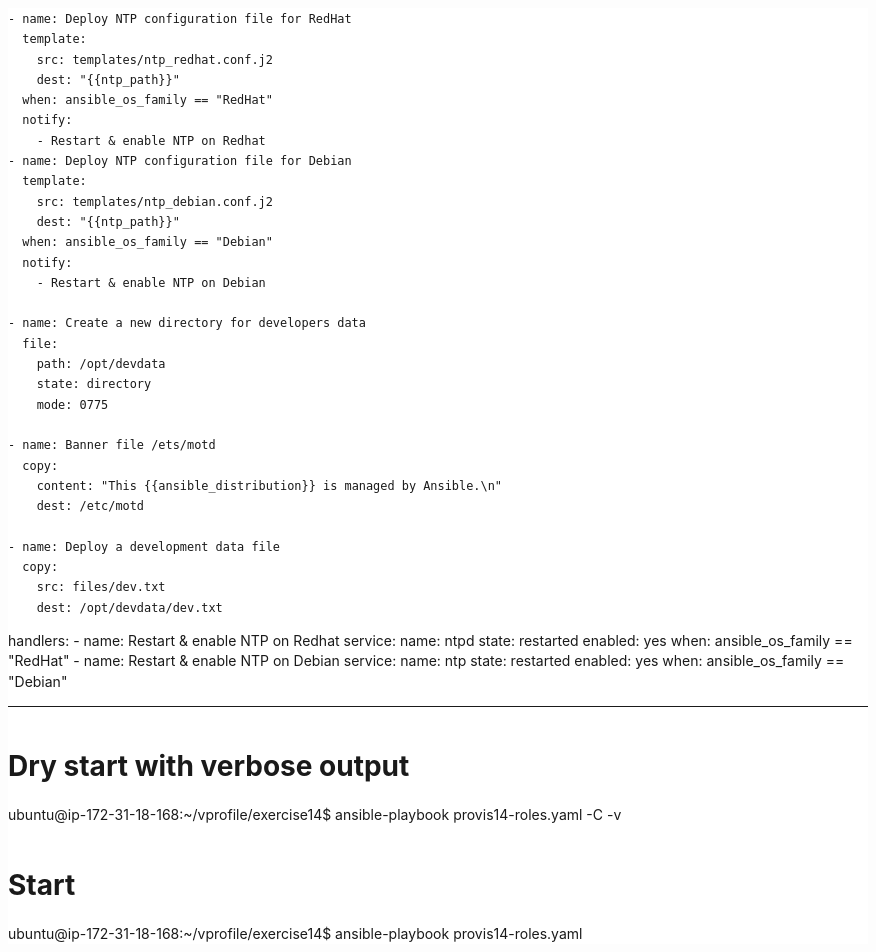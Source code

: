     - name: Deploy NTP configuration file for RedHat
      template:
        src: templates/ntp_redhat.conf.j2
        dest: "{{ntp_path}}"
      when: ansible_os_family == "RedHat"
      notify:
        - Restart & enable NTP on Redhat     
    - name: Deploy NTP configuration file for Debian
      template:
        src: templates/ntp_debian.conf.j2
        dest: "{{ntp_path}}"
      when: ansible_os_family == "Debian"
      notify:
        - Restart & enable NTP on Debian     

    - name: Create a new directory for developers data
      file:
        path: /opt/devdata
        state: directory
        mode: 0775
        
    - name: Banner file /ets/motd
      copy:
        content: "This {{ansible_distribution}} is managed by Ansible.\n"
        dest: /etc/motd

    - name: Deploy a development data file
      copy:
        src: files/dev.txt
        dest: /opt/devdata/dev.txt
  handlers:
    - name: Restart & enable NTP on Redhat
      service:
        name: ntpd
        state: restarted
        enabled: yes
      when: ansible_os_family == "RedHat"
    - name: Restart & enable NTP on Debian
      service:
        name: ntp
        state: restarted
        enabled: yes
      when: ansible_os_family == "Debian"

-------

# Dry start with verbose output
ubuntu@ip-172-31-18-168:~/vprofile/exercise14$ ansible-playbook provis14-roles.yaml -C -v
# Start
ubuntu@ip-172-31-18-168:~/vprofile/exercise14$ ansible-playbook provis14-roles.yaml
